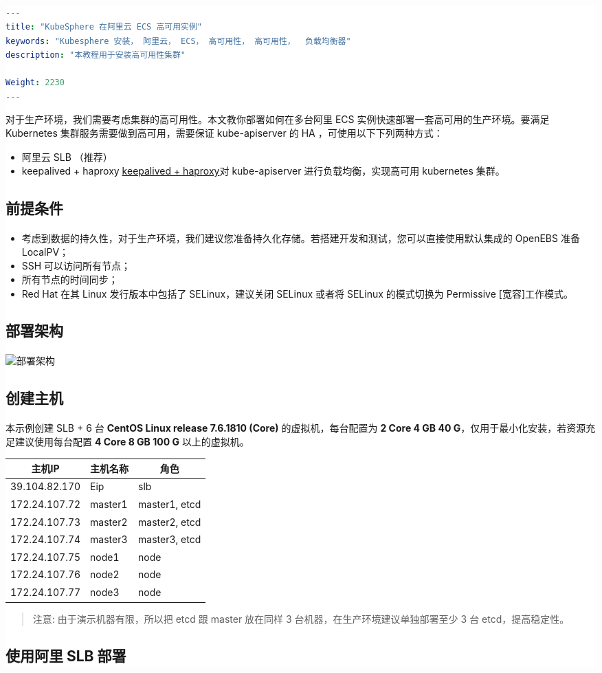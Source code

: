 ```yaml
---
title: "KubeSphere 在阿里云 ECS 高可用实例"
keywords: "Kubesphere 安装， 阿里云， ECS， 高可用性， 高可用性，  负载均衡器"
description: "本教程用于安装高可用性集群"

Weight: 2230
---
```


对于生产环境，我们需要考虑集群的高可用性。本文教你部署如何在多台阿里 ECS 实例快速部署一套高可用的生产环境。要满足 Kubernetes 集群服务需要做到高可用，需要保证 kube-apiserver 的 HA ，可使用以下下列两种方式：

- 阿里云 SLB （推荐）
- keepalived + haproxy [keepalived + haproxy](https://kubesphere.com.cn/forum/d/1566-kubernetes-keepalived-haproxy)对 kube-apiserver 进行负载均衡，实现高可用 kubernetes 集群。

## 前提条件

- 考虑到数据的持久性，对于生产环境，我们建议您准备持久化存储。若搭建开发和测试，您可以直接使用默认集成的 OpenEBS 准备 LocalPV；
- SSH 可以访问所有节点；
- 所有节点的时间同步；
- Red Hat 在其 Linux 发行版本中包括了 SELinux，建议关闭 SELinux 或者将 SELinux 的模式切换为 Permissive [宽容]工作模式。

## 部署架构

![部署架构](/images/docs/ali-ecs/ali.png)

## 创建主机

本示例创建 SLB + 6 台 **CentOS Linux release 7.6.1810 (Core)** 的虚拟机，每台配置为 **2 Core 4 GB 40 G**，仅用于最小化安装，若资源充足建议使用每台配置 **4 Core 8 GB 100 G** 以上的虚拟机。

| 主机IP | 主机名称 | 角色 |
| --- | --- | --- |
|39.104.82.170|Eip|slb|
|172.24.107.72|master1|master1, etcd|
|172.24.107.73|master2|master2, etcd|
|172.24.107.74|master3|master3, etcd|
|172.24.107.75|node1|node|
|172.24.107.76|node2|node|
|172.24.107.77|node3|node|

> 注意: 由于演示机器有限，所以把 etcd 跟 master 放在同样 3 台机器，在生产环境建议单独部署至少 3 台 etcd，提高稳定性。

## 使用阿里 SLB 部署
